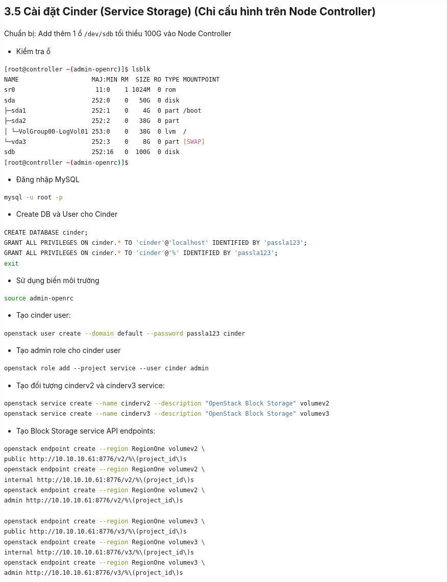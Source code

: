 ## 3.5 Cài đặt Cinder (Service Storage) (Chỉ cấu hình trên Node Controller) <a name="3.5"></a>

Chuẩn bị: Add thêm 1 ổ `/dev/sdb` tối thiểu 100G vào Node Controller

- Kiểm tra ổ 
```sh
[root@controller ~(admin-openrc)]$ lsblk
NAME                    MAJ:MIN RM  SIZE RO TYPE MOUNTPOINT
sr0                      11:0    1 1024M  0 rom  
sda                     252:0    0   50G  0 disk 
├─sda1                  252:1    0    4G  0 part /boot
├─sda2                  252:2    0   38G  0 part 
│ └─VolGroup00-LogVol01 253:0    0   38G  0 lvm  /
└─vda3                  252:3    0    8G  0 part [SWAP]
sdb                     252:16   0  100G  0 disk 
[root@controller ~(admin-openrc)]$ 
```

- Đăng nhập MySQL
```sh 
mysql -u root -p
```

- Create DB và User cho Cinder
```sh 
CREATE DATABASE cinder;
GRANT ALL PRIVILEGES ON cinder.* TO 'cinder'@'localhost' IDENTIFIED BY 'passla123';
GRANT ALL PRIVILEGES ON cinder.* TO 'cinder'@'%' IDENTIFIED BY 'passla123';
exit
```

- Sử dụng biến môi trường
```sh
source admin-openrc
```

- Tạo cinder user:
```sh 
openstack user create --domain default --password passla123 cinder
```

- Tạo admin role cho cinder user
```
openstack role add --project service --user cinder admin
```

- Tạo đối tượng cinderv2 và cinderv3 service:
```sh 
openstack service create --name cinderv2 --description "OpenStack Block Storage" volumev2
openstack service create --name cinderv3 --description "OpenStack Block Storage" volumev3
```

- Tạo Block Storage service API endpoints:
```sh 
openstack endpoint create --region RegionOne volumev2 \
public http://10.10.10.61:8776/v2/%\(project_id\)s
openstack endpoint create --region RegionOne volumev2 \
internal http://10.10.10.61:8776/v2/%\(project_id\)s
openstack endpoint create --region RegionOne volumev2 \
admin http://10.10.10.61:8776/v2/%\(project_id\)s

openstack endpoint create --region RegionOne volumev3 \
public http://10.10.10.61:8776/v3/%\(project_id\)s
openstack endpoint create --region RegionOne volumev3 \
internal http://10.10.10.61:8776/v3/%\(project_id\)s
openstack endpoint create --region RegionOne volumev3 \
admin http://10.10.10.61:8776/v3/%\(project_id\)s
```
